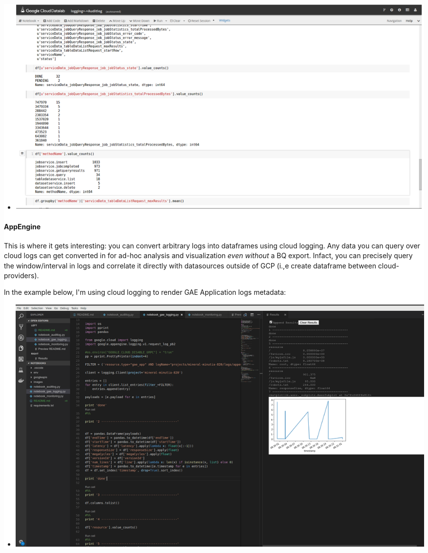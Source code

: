   - ![images/bq_audit_dataframe.png](images/bq_audit_dataframe.png)


#### AppEngine

This is where it gets interesting: you can convert arbitrary logs into dataframes using cloud logging.  Any data you can query over cloud logs can get converted in for ad-hoc analysis and visualization _even without_ a BQ export.  Infact, you can precisely query the window/interval in logs and correlate it directly with datasources outside of GCP (i.,e create dataframe between cloud-providers).

In the example below, I'm using cloud logging to render GAE Application logs metadata:

  - ![images/gae_log_dataframe.png](images/gae_log_dataframe.png)
